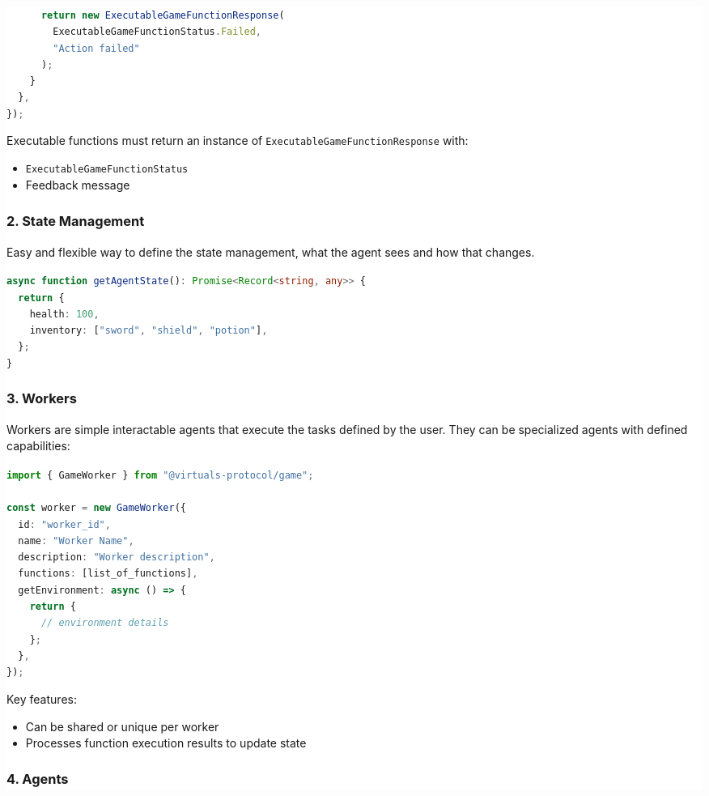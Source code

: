 ```typescript
      return new ExecutableGameFunctionResponse(
        ExecutableGameFunctionStatus.Failed,
        "Action failed"
      );
    }
  },
});
```

Executable functions must return an instance of `ExecutableGameFunctionResponse` with:

- `ExecutableGameFunctionStatus`
- Feedback message

### 2. State Management

Easy and flexible way to define the state management, what the agent sees and how that changes.

```typescript
async function getAgentState(): Promise<Record<string, any>> {
  return {
    health: 100,
    inventory: ["sword", "shield", "potion"],
  };
}
```

### 3. Workers

Workers are simple interactable agents that execute the tasks defined by the user. They can be specialized agents with defined capabilities:

```typescript
import { GameWorker } from "@virtuals-protocol/game";

const worker = new GameWorker({
  id: "worker_id",
  name: "Worker Name",
  description: "Worker description",
  functions: [list_of_functions],
  getEnvironment: async () => {
    return {
      // environment details
    };
  },
});
```

Key features:

- Can be shared or unique per worker
- Processes function execution results to update state

### 4. Agents
